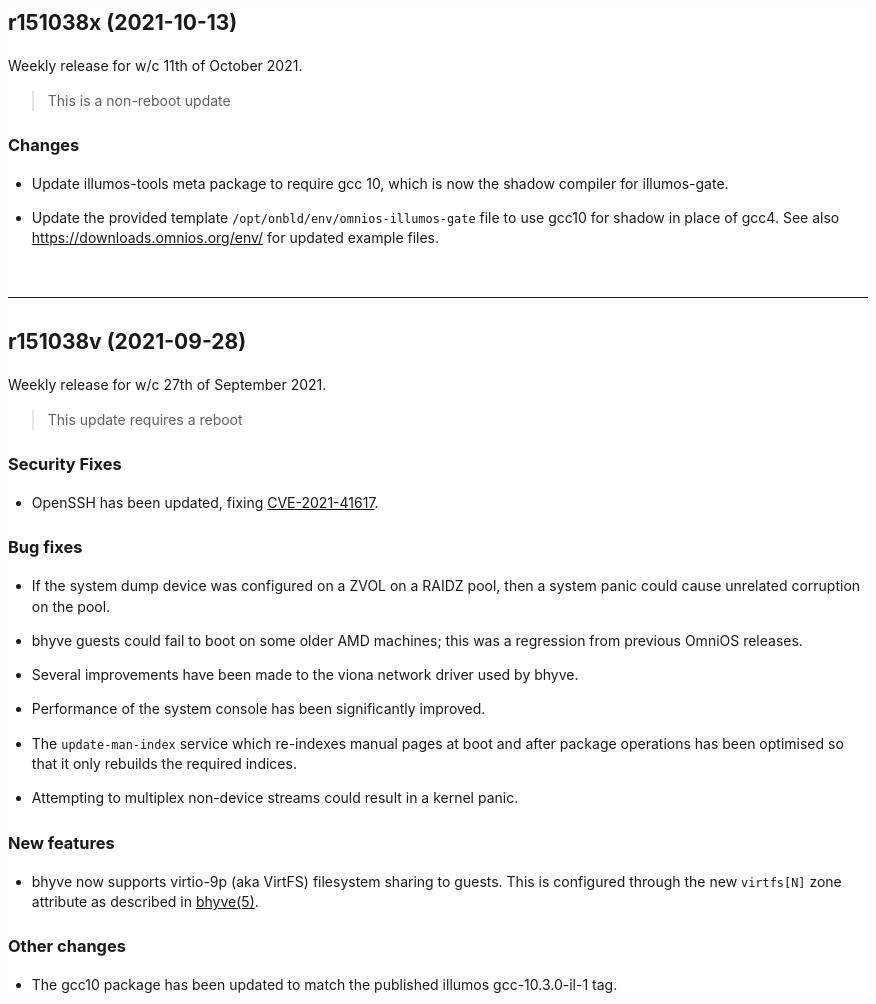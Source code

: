 ## r151038x (2021-10-13)
Weekly release for w/c 11th of October 2021.
> This is a non-reboot update

### Changes

* Update illumos-tools meta package to require gcc 10, which is now the
  shadow compiler for illumos-gate.

* Update the provided template `/opt/onbld/env/omnios-illumos-gate` file to
  use gcc10 for shadow in place of gcc4. See also
  <https://downloads.omnios.org/env/> for updated example files.

<br>

---

## r151038v (2021-09-28)
Weekly release for w/c 27th of September 2021.
> This update requires a reboot

### Security Fixes

* OpenSSH has been updated, fixing
  [CVE-2021-41617](https://cve.mitre.org/cgi-bin/cvename.cgi?name=CVE-2021-41617).

### Bug fixes

* If the system dump device was configured on a ZVOL on a RAIDZ pool, then
  a system panic could cause unrelated corruption on the pool.

* bhyve guests could fail to boot on some older AMD machines; this was a
  regression from previous OmniOS releases.

* Several improvements have been made to the viona network driver used by
  bhyve.

* Performance of the system console has been significantly improved.

* The `update-man-index` service which re-indexes manual pages at boot and
  after package operations has been optimised so that it only rebuilds the
  required indices.

* Attempting to multiplex non-device streams could result in a kernel panic.

### New features

* bhyve now supports virtio-9p (aka VirtFS) filesystem sharing to guests.
  This is configured through the new `virtfs[N]` zone attribute as described
  in [bhyve(5)](https://man.omnios.org/bhyve.5).

### Other changes

* The gcc10 package has been updated to match the published illumos
  gcc-10.3.0-il-1 tag.
